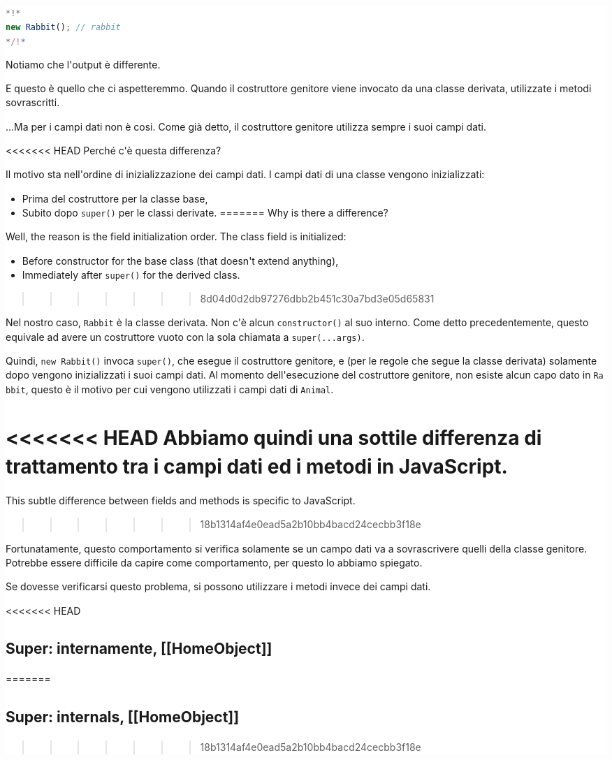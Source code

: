 ```js run
*!*
new Rabbit(); // rabbit
*/!*
```

Notiamo che l'output è differente.

E questo è quello che ci aspetteremmo. Quando il costruttore genitore viene invocato da una classe derivata, utilizzate i metodi sovrascritti.

...Ma per i campi dati non è cosi. Come già detto, il costruttore genitore utilizza sempre i suoi campi dati.

<<<<<<< HEAD
Perché c'è questa differenza?

Il motivo sta nell'ordine di inizializzazione dei campi dati. I campi dati di una classe vengono inizializzati:
- Prima del costruttore per la classe base,
- Subito dopo `super()` per le classi derivate.
=======
Why is there a difference?

Well, the reason is the field initialization order. The class field is initialized:
- Before constructor for the base class (that doesn't extend anything),
- Immediately after `super()` for the derived class.
>>>>>>> 8d04d0d2db97276dbb2b451c30a7bd3e05d65831

Nel nostro caso, `Rabbit` è la classe derivata. Non c'è alcun `constructor()` al suo interno. Come detto precedentemente, questo equivale ad avere un costruttore vuoto con la sola chiamata a `super(...args)`.

Quindi, `new Rabbit()` invoca `super()`, che esegue il costruttore genitore, e (per le regole che segue la classe derivata) solamente dopo vengono inizializzati i suoi campi dati. Al momento dell'esecuzione del costruttore genitore, non esiste alcun capo dato in `Rabbit`, questo è il motivo per cui vengono utilizzati i campi dati di `Animal`.

<<<<<<< HEAD
Abbiamo quindi una sottile differenza di trattamento tra i campi dati ed i metodi in JavaScript.
=======
This subtle difference between fields and methods is specific to JavaScript.
>>>>>>> 18b1314af4e0ead5a2b10bb4bacd24cecbb3f18e

Fortunatamente, questo comportamento si verifica solamente se un campo dati va a sovrascrivere quelli della classe genitore. Potrebbe essere difficile da capire come comportamento, per questo lo abbiamo spiegato.

Se dovesse verificarsi questo problema, si possono utilizzare i metodi invece dei campi dati.

<<<<<<< HEAD

## Super: internamente, [[HomeObject]]
=======
## Super: internals, [[HomeObject]]
>>>>>>> 18b1314af4e0ead5a2b10bb4bacd24cecbb3f18e
